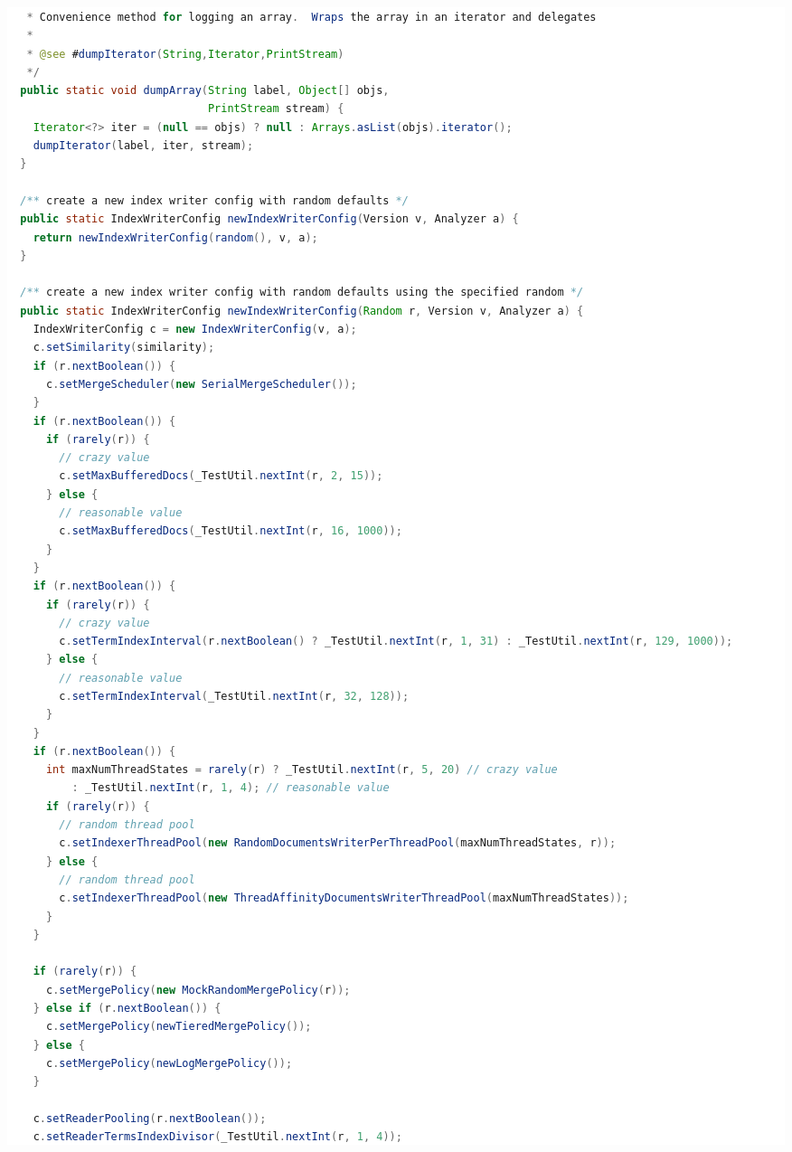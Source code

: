 ```java
   * Convenience method for logging an array.  Wraps the array in an iterator and delegates
   *
   * @see #dumpIterator(String,Iterator,PrintStream)
   */
  public static void dumpArray(String label, Object[] objs,
                               PrintStream stream) {
    Iterator<?> iter = (null == objs) ? null : Arrays.asList(objs).iterator();
    dumpIterator(label, iter, stream);
  }

  /** create a new index writer config with random defaults */
  public static IndexWriterConfig newIndexWriterConfig(Version v, Analyzer a) {
    return newIndexWriterConfig(random(), v, a);
  }
  
  /** create a new index writer config with random defaults using the specified random */
  public static IndexWriterConfig newIndexWriterConfig(Random r, Version v, Analyzer a) {
    IndexWriterConfig c = new IndexWriterConfig(v, a);
    c.setSimilarity(similarity);
    if (r.nextBoolean()) {
      c.setMergeScheduler(new SerialMergeScheduler());
    }
    if (r.nextBoolean()) {
      if (rarely(r)) {
        // crazy value
        c.setMaxBufferedDocs(_TestUtil.nextInt(r, 2, 15));
      } else {
        // reasonable value
        c.setMaxBufferedDocs(_TestUtil.nextInt(r, 16, 1000));
      }
    }
    if (r.nextBoolean()) {
      if (rarely(r)) {
        // crazy value
        c.setTermIndexInterval(r.nextBoolean() ? _TestUtil.nextInt(r, 1, 31) : _TestUtil.nextInt(r, 129, 1000));
      } else {
        // reasonable value
        c.setTermIndexInterval(_TestUtil.nextInt(r, 32, 128));
      }
    }
    if (r.nextBoolean()) {
      int maxNumThreadStates = rarely(r) ? _TestUtil.nextInt(r, 5, 20) // crazy value
          : _TestUtil.nextInt(r, 1, 4); // reasonable value
      if (rarely(r)) {
        // random thread pool
        c.setIndexerThreadPool(new RandomDocumentsWriterPerThreadPool(maxNumThreadStates, r));
      } else {
        // random thread pool
        c.setIndexerThreadPool(new ThreadAffinityDocumentsWriterThreadPool(maxNumThreadStates));
      }
    }

    if (rarely(r)) {
      c.setMergePolicy(new MockRandomMergePolicy(r));
    } else if (r.nextBoolean()) {
      c.setMergePolicy(newTieredMergePolicy());
    } else {
      c.setMergePolicy(newLogMergePolicy());
    }

    c.setReaderPooling(r.nextBoolean());
    c.setReaderTermsIndexDivisor(_TestUtil.nextInt(r, 1, 4));
```